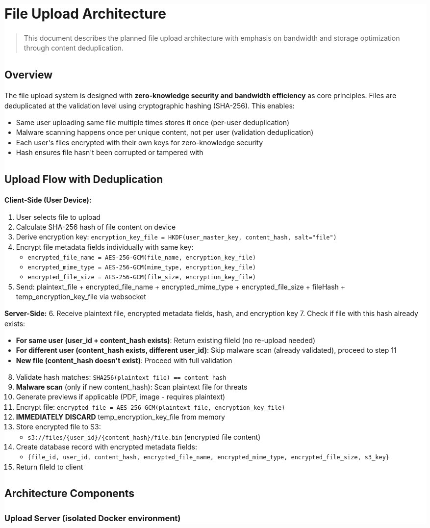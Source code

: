 # File Upload Architecture

> This document describes the planned file upload architecture with emphasis on bandwidth and storage optimization through content deduplication.

## Overview

The file upload system is designed with **zero-knowledge security and bandwidth efficiency** as core principles. Files are deduplicated at the validation level using cryptographic hashing (SHA-256). This enables:
- Same user uploading same file multiple times stores it once (per-user deduplication)
- Malware scanning happens once per unique content, not per user (validation deduplication)
- Each user's files encrypted with their own keys for zero-knowledge security
- Hash ensures file hasn't been corrupted or tampered with

## Upload Flow with Deduplication

**Client-Side (User Device):**
1. User selects file to upload
2. Calculate SHA-256 hash of file content on device
3. Derive encryption key: `encryption_key_file = HKDF(user_master_key, content_hash, salt="file")`
4. Encrypt file metadata fields individually with same key:
   - `encrypted_file_name = AES-256-GCM(file_name, encryption_key_file)`
   - `encrypted_mime_type = AES-256-GCM(mime_type, encryption_key_file)`
   - `encrypted_file_size = AES-256-GCM(file_size, encryption_key_file)`
5. Send: plaintext_file + encrypted_file_name + encrypted_mime_type + encrypted_file_size + fileHash + temp_encryption_key_file via websocket

**Server-Side:**
6. Receive plaintext file, encrypted metadata fields, hash, and encryption key
7. Check if file with this hash already exists:
   - **For same user (user_id + content_hash exists)**: Return existing fileId (no re-upload needed)
   - **For different user (content_hash exists, different user_id)**: Skip malware scan (already validated), proceed to step 11
   - **New file (content_hash doesn't exist)**: Proceed with full validation
8. Validate hash matches: `SHA256(plaintext_file) == content_hash`
9. **Malware scan** (only if new content_hash): Scan plaintext file for threats
10. Generate previews if applicable (PDF, image - requires plaintext)
11. Encrypt file: `encrypted_file = AES-256-GCM(plaintext_file, encryption_key_file)`
12. **IMMEDIATELY DISCARD** temp_encryption_key_file from memory
13. Store encrypted file to S3:
    - `s3://files/{user_id}/{content_hash}/file.bin` (encrypted file content)
14. Create database record with encrypted metadata fields:
    - `{file_id, user_id, content_hash, encrypted_file_name, encrypted_mime_type, encrypted_file_size, s3_key}`
15. Return fileId to client

## Architecture Components

### Upload Server (isolated Docker environment)
